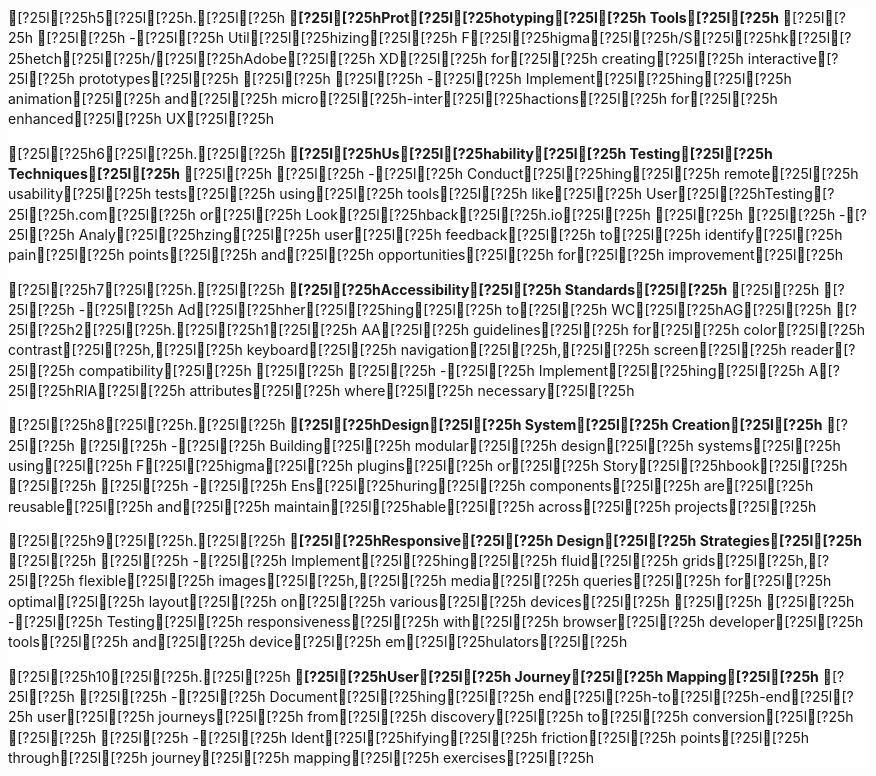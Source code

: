 [?25l[?25h5[?25l[?25h.[?25l[?25h **[?25l[?25hProt[?25l[?25hotyping[?25l[?25h Tools[?25l[?25h**
[?25l[?25h  [?25l[?25h -[?25l[?25h Util[?25l[?25hizing[?25l[?25h F[?25l[?25higma[?25l[?25h/S[?25l[?25hk[?25l[?25hetch[?25l[?25h/[?25l[?25hAdobe[?25l[?25h XD[?25l[?25h for[?25l[?25h creating[?25l[?25h interactive[?25l[?25h prototypes[?25l[?25h
[?25l[?25h  [?25l[?25h -[?25l[?25h Implement[?25l[?25hing[?25l[?25h animation[?25l[?25h and[?25l[?25h micro[?25l[?25h-inter[?25l[?25hactions[?25l[?25h for[?25l[?25h enhanced[?25l[?25h UX[?25l[?25h

[?25l[?25h6[?25l[?25h.[?25l[?25h **[?25l[?25hUs[?25l[?25hability[?25l[?25h Testing[?25l[?25h Techniques[?25l[?25h**
[?25l[?25h  [?25l[?25h -[?25l[?25h Conduct[?25l[?25hing[?25l[?25h remote[?25l[?25h usability[?25l[?25h tests[?25l[?25h using[?25l[?25h tools[?25l[?25h like[?25l[?25h User[?25l[?25hTesting[?25l[?25h.com[?25l[?25h or[?25l[?25h Look[?25l[?25hback[?25l[?25h.io[?25l[?25h
[?25l[?25h  [?25l[?25h -[?25l[?25h Analy[?25l[?25hzing[?25l[?25h user[?25l[?25h feedback[?25l[?25h to[?25l[?25h identify[?25l[?25h pain[?25l[?25h points[?25l[?25h and[?25l[?25h opportunities[?25l[?25h for[?25l[?25h improvement[?25l[?25h

[?25l[?25h7[?25l[?25h.[?25l[?25h **[?25l[?25hAccessibility[?25l[?25h Standards[?25l[?25h**
[?25l[?25h  [?25l[?25h -[?25l[?25h Ad[?25l[?25hher[?25l[?25hing[?25l[?25h to[?25l[?25h WC[?25l[?25hAG[?25l[?25h [?25l[?25h2[?25l[?25h.[?25l[?25h1[?25l[?25h AA[?25l[?25h guidelines[?25l[?25h for[?25l[?25h color[?25l[?25h contrast[?25l[?25h,[?25l[?25h keyboard[?25l[?25h navigation[?25l[?25h,[?25l[?25h screen[?25l[?25h reader[?25l[?25h compatibility[?25l[?25h
[?25l[?25h  [?25l[?25h -[?25l[?25h Implement[?25l[?25hing[?25l[?25h A[?25l[?25hRIA[?25l[?25h attributes[?25l[?25h where[?25l[?25h necessary[?25l[?25h

[?25l[?25h8[?25l[?25h.[?25l[?25h **[?25l[?25hDesign[?25l[?25h System[?25l[?25h Creation[?25l[?25h**
[?25l[?25h  [?25l[?25h -[?25l[?25h Building[?25l[?25h modular[?25l[?25h design[?25l[?25h systems[?25l[?25h using[?25l[?25h F[?25l[?25higma[?25l[?25h plugins[?25l[?25h or[?25l[?25h Story[?25l[?25hbook[?25l[?25h
[?25l[?25h  [?25l[?25h -[?25l[?25h Ens[?25l[?25huring[?25l[?25h components[?25l[?25h are[?25l[?25h reusable[?25l[?25h and[?25l[?25h maintain[?25l[?25hable[?25l[?25h across[?25l[?25h projects[?25l[?25h

[?25l[?25h9[?25l[?25h.[?25l[?25h **[?25l[?25hResponsive[?25l[?25h Design[?25l[?25h Strategies[?25l[?25h**
[?25l[?25h  [?25l[?25h -[?25l[?25h Implement[?25l[?25hing[?25l[?25h fluid[?25l[?25h grids[?25l[?25h,[?25l[?25h flexible[?25l[?25h images[?25l[?25h,[?25l[?25h media[?25l[?25h queries[?25l[?25h for[?25l[?25h optimal[?25l[?25h layout[?25l[?25h on[?25l[?25h various[?25l[?25h devices[?25l[?25h
[?25l[?25h  [?25l[?25h -[?25l[?25h Testing[?25l[?25h responsiveness[?25l[?25h with[?25l[?25h browser[?25l[?25h developer[?25l[?25h tools[?25l[?25h and[?25l[?25h device[?25l[?25h em[?25l[?25hulators[?25l[?25h

[?25l[?25h10[?25l[?25h.[?25l[?25h **[?25l[?25hUser[?25l[?25h Journey[?25l[?25h Mapping[?25l[?25h**
[?25l[?25h   [?25l[?25h -[?25l[?25h Document[?25l[?25hing[?25l[?25h end[?25l[?25h-to[?25l[?25h-end[?25l[?25h user[?25l[?25h journeys[?25l[?25h from[?25l[?25h discovery[?25l[?25h to[?25l[?25h conversion[?25l[?25h
[?25l[?25h   [?25l[?25h -[?25l[?25h Ident[?25l[?25hifying[?25l[?25h friction[?25l[?25h points[?25l[?25h through[?25l[?25h journey[?25l[?25h mapping[?25l[?25h exercises[?25l[?25h
